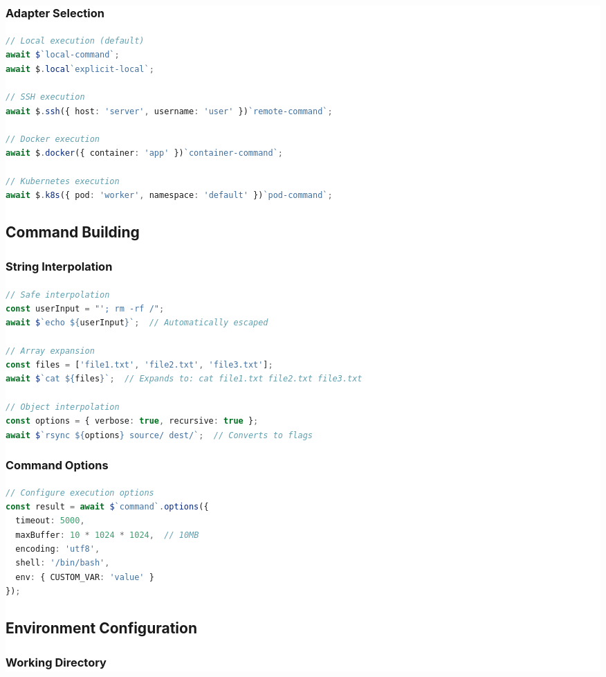### Adapter Selection

```typescript
// Local execution (default)
await $`local-command`;
await $.local`explicit-local`;

// SSH execution
await $.ssh({ host: 'server', username: 'user' })`remote-command`;

// Docker execution
await $.docker({ container: 'app' })`container-command`;

// Kubernetes execution
await $.k8s({ pod: 'worker', namespace: 'default' })`pod-command`;
```

## Command Building

### String Interpolation

```typescript
// Safe interpolation
const userInput = "'; rm -rf /";
await $`echo ${userInput}`;  // Automatically escaped

// Array expansion
const files = ['file1.txt', 'file2.txt', 'file3.txt'];
await $`cat ${files}`;  // Expands to: cat file1.txt file2.txt file3.txt

// Object interpolation
const options = { verbose: true, recursive: true };
await $`rsync ${options} source/ dest/`;  // Converts to flags
```

### Command Options

```typescript
// Configure execution options
const result = await $`command`.options({
  timeout: 5000,
  maxBuffer: 10 * 1024 * 1024,  // 10MB
  encoding: 'utf8',
  shell: '/bin/bash',
  env: { CUSTOM_VAR: 'value' }
});
```

## Environment Configuration

### Working Directory
